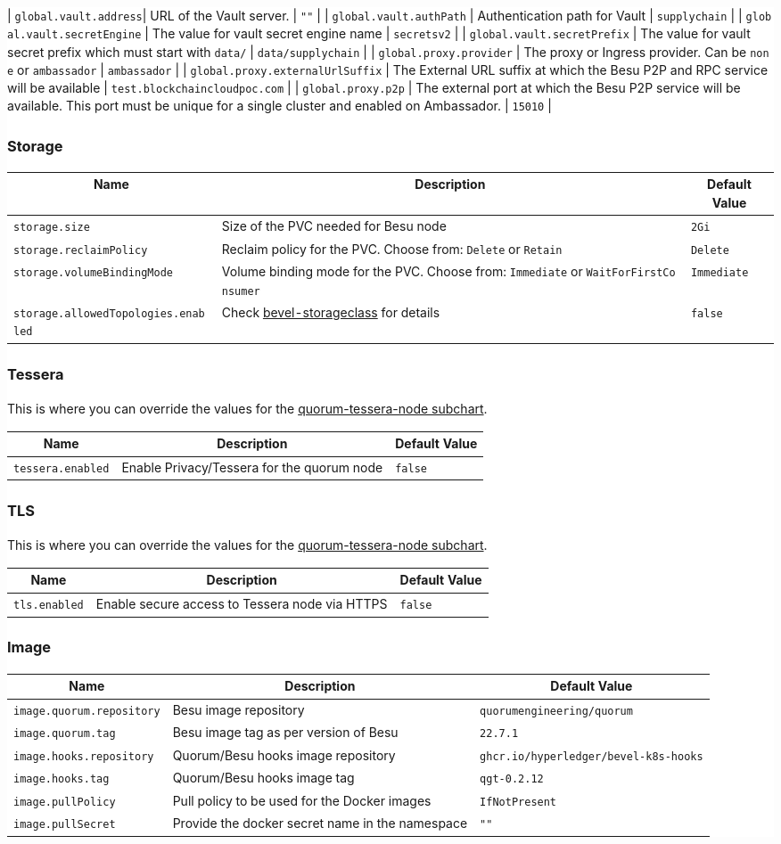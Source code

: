 | `global.vault.address`| URL of the Vault server.    | `""`            |
| `global.vault.authPath`    | Authentication path for Vault  | `supplychain`            |
| `global.vault.secretEngine` | The value for vault secret engine name   | `secretsv2`  |
| `global.vault.secretPrefix` | The value for vault secret prefix which must start with `data/`   | `data/supplychain`  |
| `global.proxy.provider` | The proxy or Ingress provider. Can be `none` or `ambassador` | `ambassador` |
| `global.proxy.externalUrlSuffix` | The External URL suffix at which the Besu P2P and RPC service will be available | `test.blockchaincloudpoc.com` |
| `global.proxy.p2p` | The external port at which the Besu P2P service will be available. This port must be unique for a single cluster and enabled on Ambassador. | `15010` |

### Storage

| Name   | Description  | Default Value |
|--------|---------|-------------|
| `storage.size` | Size of the PVC needed for Besu node  | `2Gi` |
| `storage.reclaimPolicy` | Reclaim policy for the PVC. Choose from: `Delete` or `Retain` | `Delete` |
| `storage.volumeBindingMode` | Volume binding mode for the PVC. Choose from: `Immediate` or `WaitForFirstConsumer` | `Immediate` |
| `storage.allowedTopologies.enabled` | Check [bevel-storageclass](../../../shared/charts/bevel-storageclass/README.md) for details  | `false`  |

### Tessera
This is where you can override the values for the [quorum-tessera-node subchart](../quorum-tessera-node/README.md).

| Name   | Description  | Default Value |
|--------|---------|-------------|
| `tessera.enabled` | Enable Privacy/Tessera for the quorum node  | `false` |

### TLS
This is where you can override the values for the [quorum-tessera-node subchart](../quorum-tessera-node/README.md).

| Name   | Description  | Default Value |
|--------|---------|-------------|
| `tls.enabled` | Enable secure access to Tessera node via HTTPS  | `false` |

### Image
| Name   | Description    | Default Value   |
| -------------| ---------- | --------- |
| `image.quorum.repository`   | Besu image repository  | `quorumengineering/quorum`|
| `image.quorum.tag`   | Besu image tag as per version of Besu  | `22.7.1`|
| `image.hooks.repository`  | Quorum/Besu hooks image repository  | `ghcr.io/hyperledger/bevel-k8s-hooks` |
| `image.hooks.tag`  | Quorum/Besu hooks image tag  | `qgt-0.2.12` |
| `image.pullPolicy`  | Pull policy to be used for the Docker images    | `IfNotPresent`    |
| `image.pullSecret`    | Provide the docker secret name in the namespace  | `""`            |
